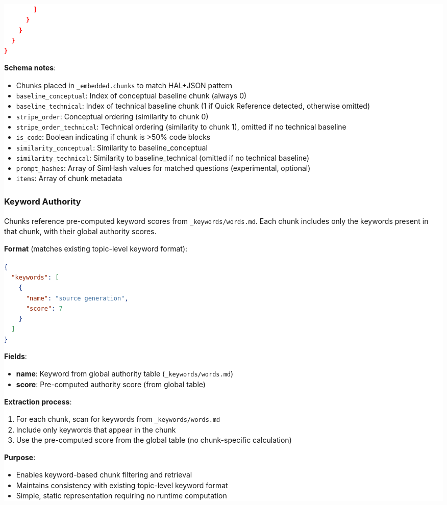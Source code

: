 ```json
        ]
      }
    }
  }
}
```

**Schema notes**:

- Chunks placed in `_embedded.chunks` to match HAL+JSON pattern
- `baseline_conceptual`: Index of conceptual baseline chunk (always 0)
- `baseline_technical`: Index of technical baseline chunk (1 if Quick Reference detected, otherwise omitted)
- `stripe_order`: Conceptual ordering (similarity to chunk 0)
- `stripe_order_technical`: Technical ordering (similarity to chunk 1), omitted if no technical baseline
- `is_code`: Boolean indicating if chunk is >50% code blocks
- `similarity_conceptual`: Similarity to baseline_conceptual
- `similarity_technical`: Similarity to baseline_technical (omitted if no technical baseline)
- `prompt_hashes`: Array of SimHash values for matched questions (experimental, optional)
- `items`: Array of chunk metadata

### Keyword Authority

Chunks reference pre-computed keyword scores from `_keywords/words.md`. Each chunk includes only the keywords present in that chunk, with their global authority scores.

**Format** (matches existing topic-level keyword format):

```json
{
  "keywords": [
    {
      "name": "source generation",
      "score": 7
    }
  ]
}
```

**Fields**:

- **name**: Keyword from global authority table (`_keywords/words.md`)
- **score**: Pre-computed authority score (from global table)

**Extraction process**:

1. For each chunk, scan for keywords from `_keywords/words.md`
2. Include only keywords that appear in the chunk
3. Use the pre-computed score from the global table (no chunk-specific calculation)

**Purpose**:

- Enables keyword-based chunk filtering and retrieval
- Maintains consistency with existing topic-level keyword format
- Simple, static representation requiring no runtime computation
